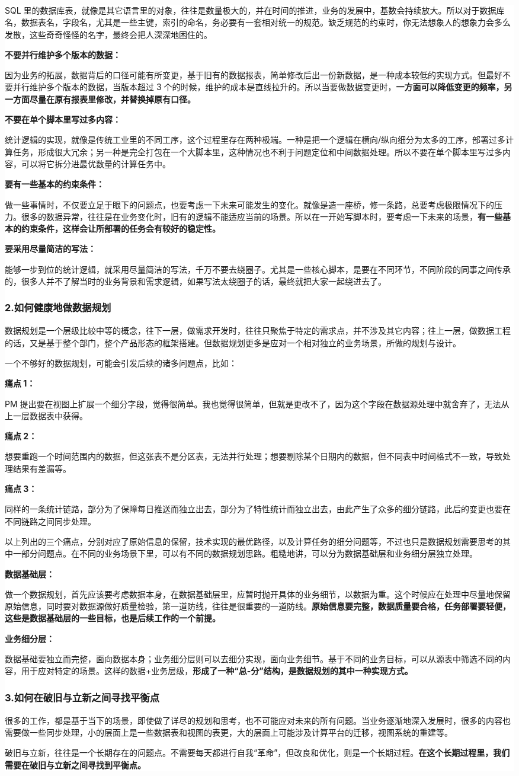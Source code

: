  SQL 里的数据库表，就像是其它语言里的对象，往往是数量极大的，并在时间的推进，业务的发展中，基数会持续放大。所以对于数据库名，数据表名，字段名，尤其是一些主键，索引的命名，务必要有一套相对统一的规范。缺乏规范的约束时，你无法想象人的想象力会多么发散，这些奇奇怪怪的名字，最终会把人深深地困住的。

**不要并行维护多个版本的数据：** 

因为业务的拓展，数据背后的口径可能有所变更，基于旧有的数据报表，简单修改后出一份新数据，是一种成本较低的实现方式。但最好不要并行维护多个版本的数据，当版本超过 3 个的时候，维护的成本是直线拉升的。所以当要做数据变更时，**一方面可以降低变更的频率，另一方面尽量在原有报表里修改，并替换掉原有口径。**

**不要在单个脚本里写过多内容：**

 统计逻辑的实现，就像是传统工业里的不同工序，这个过程里存在两种极端。一种是把一个逻辑在横向/纵向细分为太多的工序，部署过多计算任务，形成很大冗余；另一种是完全打包在一个大脚本里，这种情况也不利于问题定位和中间数据处理。所以不要在单个脚本里写过多内容，可以将它拆分进最优数量的计算任务中。

**要有一些基本的约束条件：**

做一些事情时，不仅要立足于眼下的问题点，也要考虑一下未来可能发生的变化。就像是造一座桥，修一条路，总要考虑极限情况下的压力。很多的数据异常，往往是在业务变化时，旧有的逻辑不能适应当前的场景。所以在一开始写脚本时，要考虑一下未来的场景，**有一些基本的约束条件，这样会让所部署的任务会有较好的稳定性。**

**要采用尽量简洁的写法：** 

能够一步到位的统计逻辑，就采用尽量简洁的写法，千万不要去绕圈子。尤其是一些核心脚本，是要在不同环节，不同阶段的同事之间传承的，很多人并不了解当时的业务背景和需求逻辑，如果写法太绕圈子的话，最终就把大家一起绕进去了。

### **2.如何健康地做数据规划**

数据规划是一个层级比较中等的概念，往下一层，做需求开发时，往往只聚焦于特定的需求点，并不涉及其它内容；往上一层，做数据工程的话，又是基于整个部门，整个产品形态的框架搭建。但数据规划更多是应对一个相对独立的业务场景，所做的规划与设计。

一个不够好的数据规划，可能会引发后续的诸多问题点，比如：

**痛点 1：** 

PM 提出要在视图上扩展一个细分字段，觉得很简单。我也觉得很简单，但就是更改不了，因为这个字段在数据源处理中就舍弃了，无法从上一层数据表中获得。

**痛点 2：** 

想要重跑一个时间范围内的数据，但这张表不是分区表，无法并行处理；想要剔除某个日期内的数据，但不同表中时间格式不一致，导致处理结果有差漏等。

**痛点 3：** 

同样的一条统计链路，部分为了保障每日推送而独立出去，部分为了特性统计而独立出去，由此产生了众多的细分链路，此后的变更也要在不同链路之间同步处理。

以上列出的三个痛点，分别对应了原始信息的保留，技术实现的最优路径，以及计算任务的细分问题等，不过也只是数据规划需要思考的其中一部分问题点。在不同的业务场景下里，可以有不同的数据规划思路。粗糙地讲，可以分为数据基础层和业务细分层独立处理。

**数据基础层：** 

做一个数据规划，首先应该要考虑数据本身，在数据基础层里，应暂时抛开具体的业务细节，以数据为重。这个时候应在处理中尽量地保留原始信息，同时要对数据源做好质量检验，第一道防线，往往是很重要的一道防线。**原始信息要完整，数据质量要合格，任务部署要轻便，这些是数据基础层的一些目标，也是后续工作的一个前提。**

**业务细分层：** 

数据基础要独立而完整，面向数据本身；业务细分层则可以去细分实现，面向业务细节。基于不同的业务目标，可以从源表中筛选不同的内容，用于应对特定的场景。这样的数据+业务层级，**形成了一种“总-分”结构，是数据规划的其中一种实现方式。**

### **3.如何在破旧与立新之间寻找平衡点**

很多的工作，都是基于当下的场景，即使做了详尽的规划和思考，也不可能应对未来的所有问题。当业务逐渐地深入发展时，很多的内容也需要做一些同步处理，小的层面上是一些数据表和视图的表更，大的层面上可能涉及计算平台的迁移，视图系统的重建等。

破旧与立新，往往是一个长期存在的问题点。不需要每天都进行自我“革命”，但改良和优化，则是一个长期过程。**在这个长期过程里，我们需要在破旧与立新之间寻找到平衡点。**